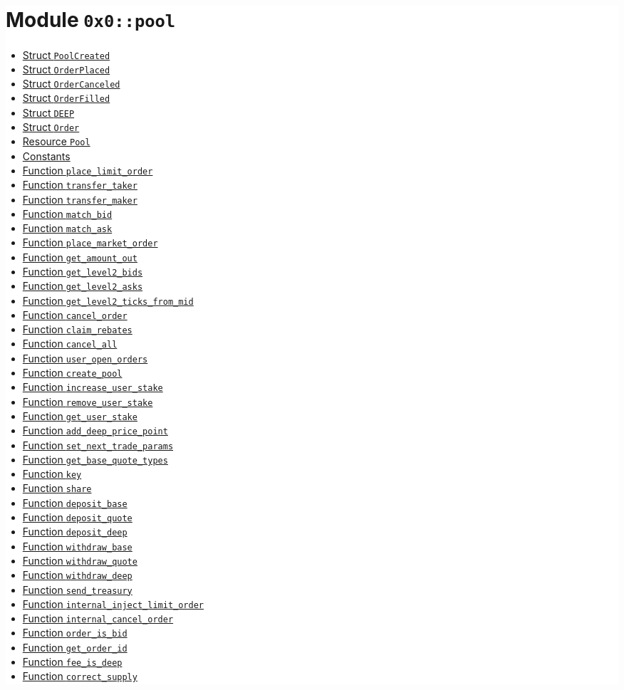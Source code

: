 
<a name="0x0_pool"></a>

# Module `0x0::pool`



-  [Struct `PoolCreated`](#0x0_pool_PoolCreated)
-  [Struct `OrderPlaced`](#0x0_pool_OrderPlaced)
-  [Struct `OrderCanceled`](#0x0_pool_OrderCanceled)
-  [Struct `OrderFilled`](#0x0_pool_OrderFilled)
-  [Struct `DEEP`](#0x0_pool_DEEP)
-  [Struct `Order`](#0x0_pool_Order)
-  [Resource `Pool`](#0x0_pool_Pool)
-  [Constants](#@Constants_0)
-  [Function `place_limit_order`](#0x0_pool_place_limit_order)
-  [Function `transfer_taker`](#0x0_pool_transfer_taker)
-  [Function `transfer_maker`](#0x0_pool_transfer_maker)
-  [Function `match_bid`](#0x0_pool_match_bid)
-  [Function `match_ask`](#0x0_pool_match_ask)
-  [Function `place_market_order`](#0x0_pool_place_market_order)
-  [Function `get_amount_out`](#0x0_pool_get_amount_out)
-  [Function `get_level2_bids`](#0x0_pool_get_level2_bids)
-  [Function `get_level2_asks`](#0x0_pool_get_level2_asks)
-  [Function `get_level2_ticks_from_mid`](#0x0_pool_get_level2_ticks_from_mid)
-  [Function `cancel_order`](#0x0_pool_cancel_order)
-  [Function `claim_rebates`](#0x0_pool_claim_rebates)
-  [Function `cancel_all`](#0x0_pool_cancel_all)
-  [Function `user_open_orders`](#0x0_pool_user_open_orders)
-  [Function `create_pool`](#0x0_pool_create_pool)
-  [Function `increase_user_stake`](#0x0_pool_increase_user_stake)
-  [Function `remove_user_stake`](#0x0_pool_remove_user_stake)
-  [Function `get_user_stake`](#0x0_pool_get_user_stake)
-  [Function `add_deep_price_point`](#0x0_pool_add_deep_price_point)
-  [Function `set_next_trade_params`](#0x0_pool_set_next_trade_params)
-  [Function `get_base_quote_types`](#0x0_pool_get_base_quote_types)
-  [Function `key`](#0x0_pool_key)
-  [Function `share`](#0x0_pool_share)
-  [Function `deposit_base`](#0x0_pool_deposit_base)
-  [Function `deposit_quote`](#0x0_pool_deposit_quote)
-  [Function `deposit_deep`](#0x0_pool_deposit_deep)
-  [Function `withdraw_base`](#0x0_pool_withdraw_base)
-  [Function `withdraw_quote`](#0x0_pool_withdraw_quote)
-  [Function `withdraw_deep`](#0x0_pool_withdraw_deep)
-  [Function `send_treasury`](#0x0_pool_send_treasury)
-  [Function `internal_inject_limit_order`](#0x0_pool_internal_inject_limit_order)
-  [Function `internal_cancel_order`](#0x0_pool_internal_cancel_order)
-  [Function `order_is_bid`](#0x0_pool_order_is_bid)
-  [Function `get_order_id`](#0x0_pool_get_order_id)
-  [Function `fee_is_deep`](#0x0_pool_fee_is_deep)
-  [Function `correct_supply`](#0x0_pool_correct_supply)
